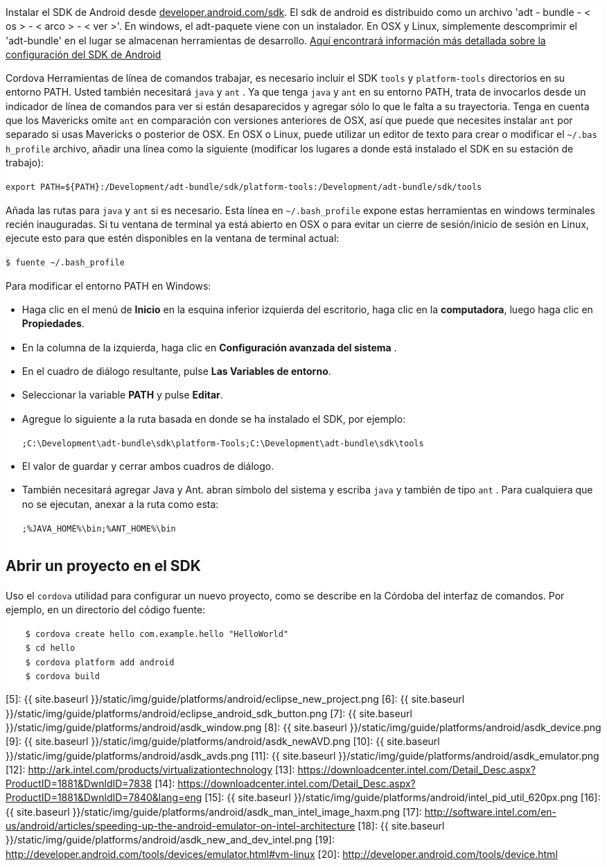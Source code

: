 Instalar el SDK de Android desde [developer.android.com/sdk][3]. El sdk de android es distribuido como un archivo 'adt - bundle - < os > - < arco > - < ver >'. En windows, el adt-paquete viene con un instalador. En OSX y Linux, simplemente descomprimir el 'adt-bundle' en el lugar se almacenan herramientas de desarrollo. [Aquí encontrará información más detallada sobre la configuración del SDK de Android][4]

 [3]: http://developer.android.com/sdk/
 [4]: http://developer.android.com/sdk/installing/bundle.html

Cordova Herramientas de línea de comandos trabajar, es necesario incluir el SDK `tools` y `platform-tools` directorios en su entorno PATH. Usted también necesitará `java` y `ant` . Ya que tenga `java` y `ant` en su entorno PATH, trata de invocarlos desde un indicador de línea de comandos para ver si están desaparecidos y agregar sólo lo que le falta a su trayectoria. Tenga en cuenta que los Mavericks omite `ant` en comparación con versiones anteriores de OSX, así que puede que necesites instalar `ant` por separado si usas Mavericks o posterior de OSX. En OSX o Linux, puede utilizar un editor de texto para crear o modificar el `~/.bash_profile` archivo, añadir una línea como la siguiente (modificar los lugares a donde está instalado el SDK en su estación de trabajo):

    export PATH=${PATH}:/Development/adt-bundle/sdk/platform-tools:/Development/adt-bundle/sdk/tools


Añada las rutas para `java` y `ant` si es necesario. Esta línea en `~/.bash_profile` expone estas herramientas en windows terminales recién inauguradas. Si tu ventana de terminal ya está abierto en OSX o para evitar un cierre de sesión/inicio de sesión en Linux, ejecute esto para que estén disponibles en la ventana de terminal actual:

    $ fuente ~/.bash_profile


Para modificar el entorno PATH en Windows:

*   Haga clic en el menú de **Inicio** en la esquina inferior izquierda del escritorio, haga clic en la **computadora**, luego haga clic en **Propiedades**.

*   En la columna de la izquierda, haga clic en **Configuración avanzada del sistema** .

*   En el cuadro de diálogo resultante, pulse **Las Variables de entorno**.

*   Seleccionar la variable **PATH** y pulse **Editar**.

*   Agregue lo siguiente a la ruta basada en donde se ha instalado el SDK, por ejemplo:

        ;C:\Development\adt-bundle\sdk\platform-Tools;C:\Development\adt-bundle\sdk\tools


*   El valor de guardar y cerrar ambos cuadros de diálogo.

*   También necesitará agregar Java y Ant. abran símbolo del sistema y escriba `java` y también de tipo `ant` . Para cualquiera que no se ejecutan, anexar a la ruta como esta:

        ;%JAVA_HOME%\bin;%ANT_HOME%\bin


## Abrir un proyecto en el SDK

Uso el `cordova` utilidad para configurar un nuevo proyecto, como se describe en la Córdoba del interfaz de comandos. Por ejemplo, en un directorio del código fuente:

        $ cordova create hello com.example.hello "HelloWorld"
        $ cd hello
        $ cordova platform add android
        $ cordova build


 [1]: http://developer.android.com/sdk/index.html
 [2]: http://developer.android.com/about/dashboards/index.html
 [5]: {{ site.baseurl }}/static/img/guide/platforms/android/eclipse_new_project.png
 [6]: {{ site.baseurl }}/static/img/guide/platforms/android/eclipse_android_sdk_button.png
 [7]: {{ site.baseurl }}/static/img/guide/platforms/android/asdk_window.png
 [8]: {{ site.baseurl }}/static/img/guide/platforms/android/asdk_device.png
 [9]: {{ site.baseurl }}/static/img/guide/platforms/android/asdk_newAVD.png
 [10]: {{ site.baseurl }}/static/img/guide/platforms/android/asdk_avds.png
 [11]: {{ site.baseurl }}/static/img/guide/platforms/android/asdk_emulator.png
 [12]: http://ark.intel.com/products/virtualizationtechnology
 [13]: https://downloadcenter.intel.com/Detail_Desc.aspx?ProductID=1881&DwnldID=7838
 [14]: https://downloadcenter.intel.com/Detail_Desc.aspx?ProductID=1881&DwnldID=7840&lang=eng
 [15]: {{ site.baseurl }}/static/img/guide/platforms/android/intel_pid_util_620px.png
 [16]: {{ site.baseurl }}/static/img/guide/platforms/android/asdk_man_intel_image_haxm.png
 [17]: http://software.intel.com/en-us/android/articles/speeding-up-the-android-emulator-on-intel-architecture
 [18]: {{ site.baseurl }}/static/img/guide/platforms/android/asdk_new_and_dev_intel.png
 [19]: http://developer.android.com/tools/devices/emulator.html#vm-linux
 [20]: http://developer.android.com/tools/device.html